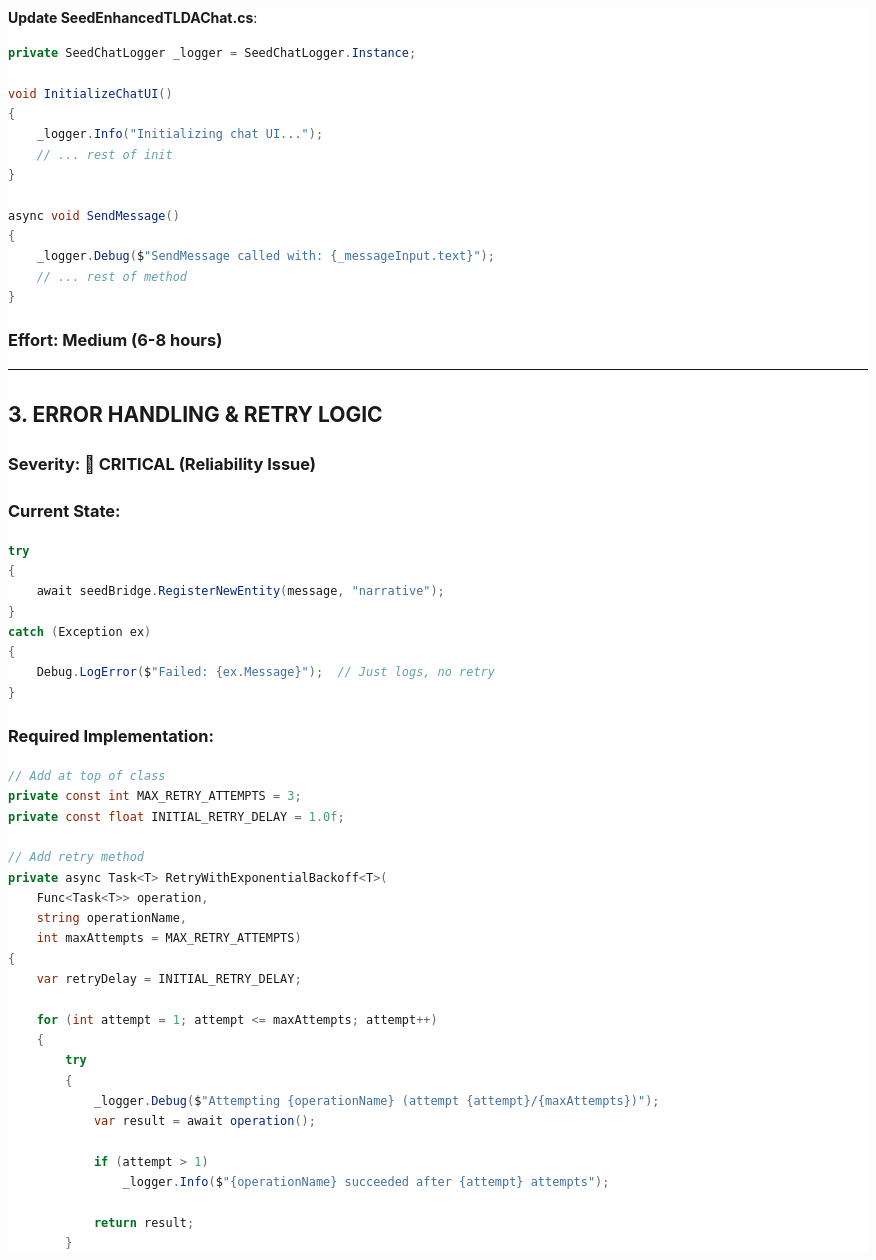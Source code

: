 **Update SeedEnhancedTLDAChat.cs**:
```csharp
private SeedChatLogger _logger = SeedChatLogger.Instance;

void InitializeChatUI()
{
    _logger.Info("Initializing chat UI...");
    // ... rest of init
}

async void SendMessage()
{
    _logger.Debug($"SendMessage called with: {_messageInput.text}");
    // ... rest of method
}
```

### Effort: Medium (6-8 hours)

---

## 3. ERROR HANDLING & RETRY LOGIC

### Severity: 🔴 CRITICAL (Reliability Issue)

### Current State:
```csharp
try
{
    await seedBridge.RegisterNewEntity(message, "narrative");
}
catch (Exception ex)
{
    Debug.LogError($"Failed: {ex.Message}");  // Just logs, no retry
}
```

### Required Implementation:

```csharp
// Add at top of class
private const int MAX_RETRY_ATTEMPTS = 3;
private const float INITIAL_RETRY_DELAY = 1.0f;

// Add retry method
private async Task<T> RetryWithExponentialBackoff<T>(
    Func<Task<T>> operation,
    string operationName,
    int maxAttempts = MAX_RETRY_ATTEMPTS)
{
    var retryDelay = INITIAL_RETRY_DELAY;
    
    for (int attempt = 1; attempt <= maxAttempts; attempt++)
    {
        try
        {
            _logger.Debug($"Attempting {operationName} (attempt {attempt}/{maxAttempts})");
            var result = await operation();
            
            if (attempt > 1)
                _logger.Info($"{operationName} succeeded after {attempt} attempts");
            
            return result;
        }
```